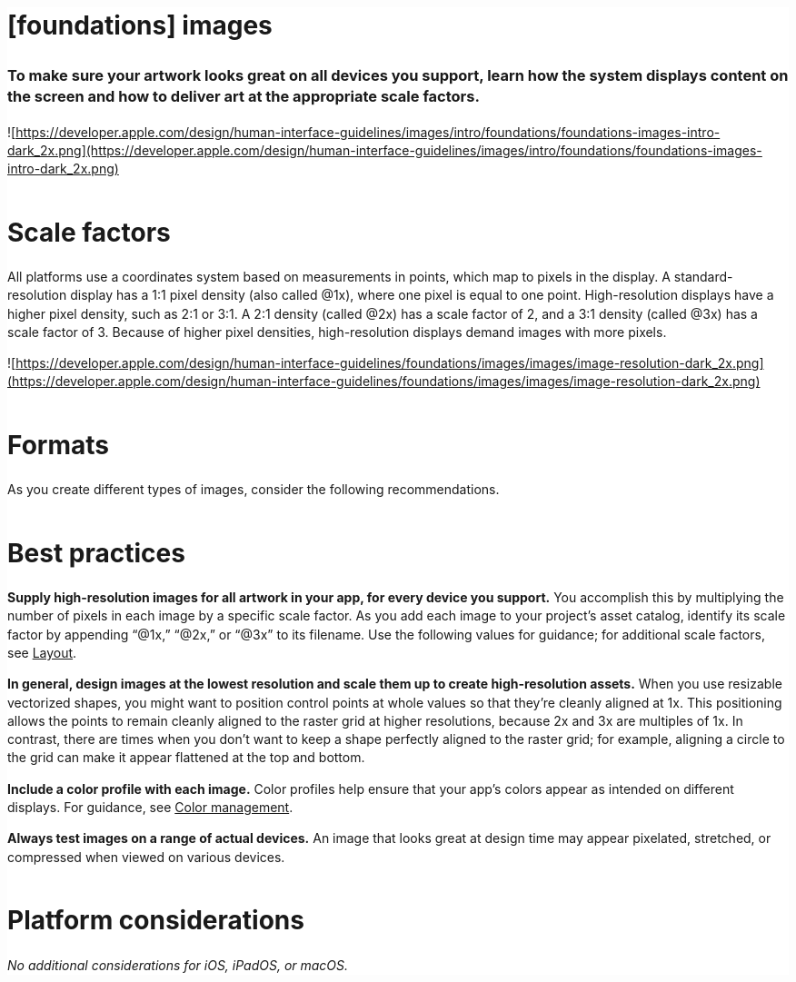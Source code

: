 # **[foundations] images**

### To make sure your artwork looks great on all devices you support, learn how the system displays content on the screen and how to deliver art at the appropriate scale factors.

![https://developer.apple.com/design/human-interface-guidelines/images/intro/foundations/foundations-images-intro-dark_2x.png](https://developer.apple.com/design/human-interface-guidelines/images/intro/foundations/foundations-images-intro-dark_2x.png)

# **Scale factors**

All platforms use a coordinates system based on measurements in points, which map to pixels in the display. A standard-resolution display has a 1:1 pixel density (also called @1x), where one pixel is equal to one point. High-resolution displays have a higher pixel density, such as 2:1 or 3:1. A 2:1 density (called @2x) has a scale factor of 2, and a 3:1 density (called @3x) has a scale factor of 3. Because of higher pixel densities, high-resolution displays demand images with more pixels.

![https://developer.apple.com/design/human-interface-guidelines/foundations/images/images/image-resolution-dark_2x.png](https://developer.apple.com/design/human-interface-guidelines/foundations/images/images/image-resolution-dark_2x.png)

# **Formats**

As you create different types of images, consider the following recommendations.

# **Best practices**

**Supply high-resolution images for all artwork in your app, for every device you support.** You accomplish this by multiplying the number of pixels in each image by a specific scale factor. As you add each image to your project’s asset catalog, identify its scale factor by appending “@1x,” “@2x,” or “@3x” to its filename. Use the following values for guidance; for additional scale factors, see [Layout](https://developer.apple.com/design/human-interface-guidelines/foundations/layout).

**In general, design images at the lowest resolution and scale them up to create high-resolution assets.** When you use resizable vectorized shapes, you might want to position control points at whole values so that they’re cleanly aligned at 1x. This positioning allows the points to remain cleanly aligned to the raster grid at higher resolutions, because 2x and 3x are multiples of 1x. In contrast, there are times when you don’t want to keep a shape perfectly aligned to the raster grid; for example, aligning a circle to the grid can make it appear flattened at the top and bottom.

**Include a color profile with each image.** Color profiles help ensure that your app’s colors appear as intended on different displays. For guidance, see [Color management](https://developer.apple.com/design/human-interface-guidelines/foundations/color/#color-management).

**Always test images on a range of actual devices.** An image that looks great at design time may appear pixelated, stretched, or compressed when viewed on various devices.

# **Platform considerations**

*No additional considerations for iOS, iPadOS, or macOS.*
